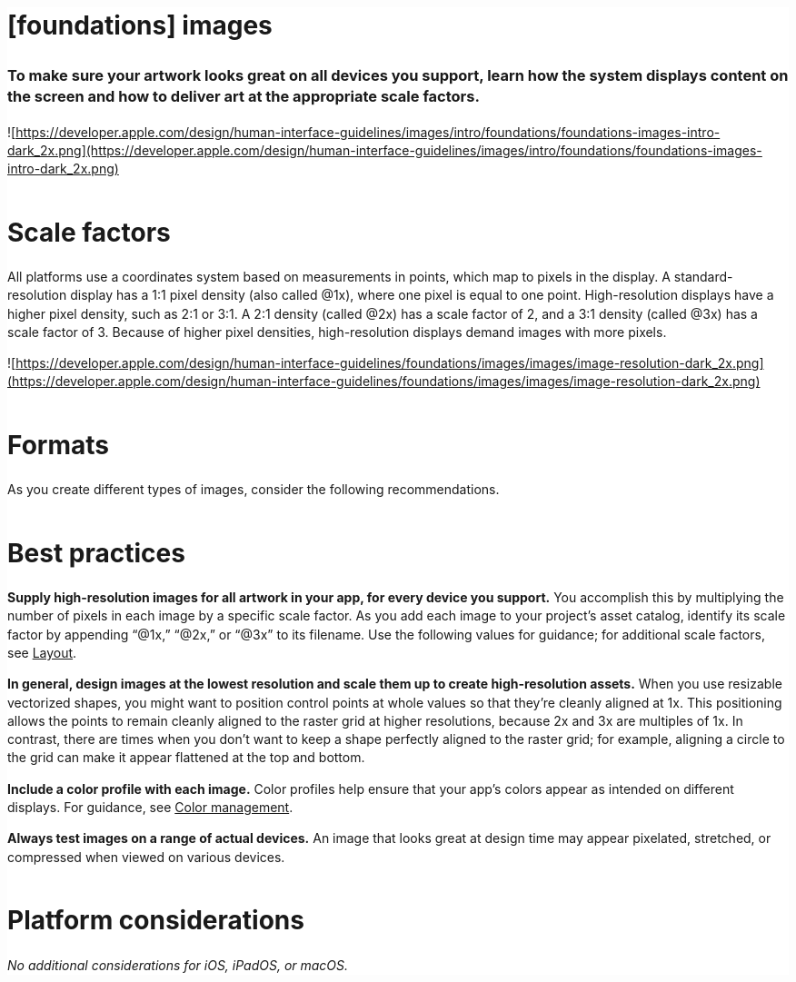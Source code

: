 # **[foundations] images**

### To make sure your artwork looks great on all devices you support, learn how the system displays content on the screen and how to deliver art at the appropriate scale factors.

![https://developer.apple.com/design/human-interface-guidelines/images/intro/foundations/foundations-images-intro-dark_2x.png](https://developer.apple.com/design/human-interface-guidelines/images/intro/foundations/foundations-images-intro-dark_2x.png)

# **Scale factors**

All platforms use a coordinates system based on measurements in points, which map to pixels in the display. A standard-resolution display has a 1:1 pixel density (also called @1x), where one pixel is equal to one point. High-resolution displays have a higher pixel density, such as 2:1 or 3:1. A 2:1 density (called @2x) has a scale factor of 2, and a 3:1 density (called @3x) has a scale factor of 3. Because of higher pixel densities, high-resolution displays demand images with more pixels.

![https://developer.apple.com/design/human-interface-guidelines/foundations/images/images/image-resolution-dark_2x.png](https://developer.apple.com/design/human-interface-guidelines/foundations/images/images/image-resolution-dark_2x.png)

# **Formats**

As you create different types of images, consider the following recommendations.

# **Best practices**

**Supply high-resolution images for all artwork in your app, for every device you support.** You accomplish this by multiplying the number of pixels in each image by a specific scale factor. As you add each image to your project’s asset catalog, identify its scale factor by appending “@1x,” “@2x,” or “@3x” to its filename. Use the following values for guidance; for additional scale factors, see [Layout](https://developer.apple.com/design/human-interface-guidelines/foundations/layout).

**In general, design images at the lowest resolution and scale them up to create high-resolution assets.** When you use resizable vectorized shapes, you might want to position control points at whole values so that they’re cleanly aligned at 1x. This positioning allows the points to remain cleanly aligned to the raster grid at higher resolutions, because 2x and 3x are multiples of 1x. In contrast, there are times when you don’t want to keep a shape perfectly aligned to the raster grid; for example, aligning a circle to the grid can make it appear flattened at the top and bottom.

**Include a color profile with each image.** Color profiles help ensure that your app’s colors appear as intended on different displays. For guidance, see [Color management](https://developer.apple.com/design/human-interface-guidelines/foundations/color/#color-management).

**Always test images on a range of actual devices.** An image that looks great at design time may appear pixelated, stretched, or compressed when viewed on various devices.

# **Platform considerations**

*No additional considerations for iOS, iPadOS, or macOS.*
